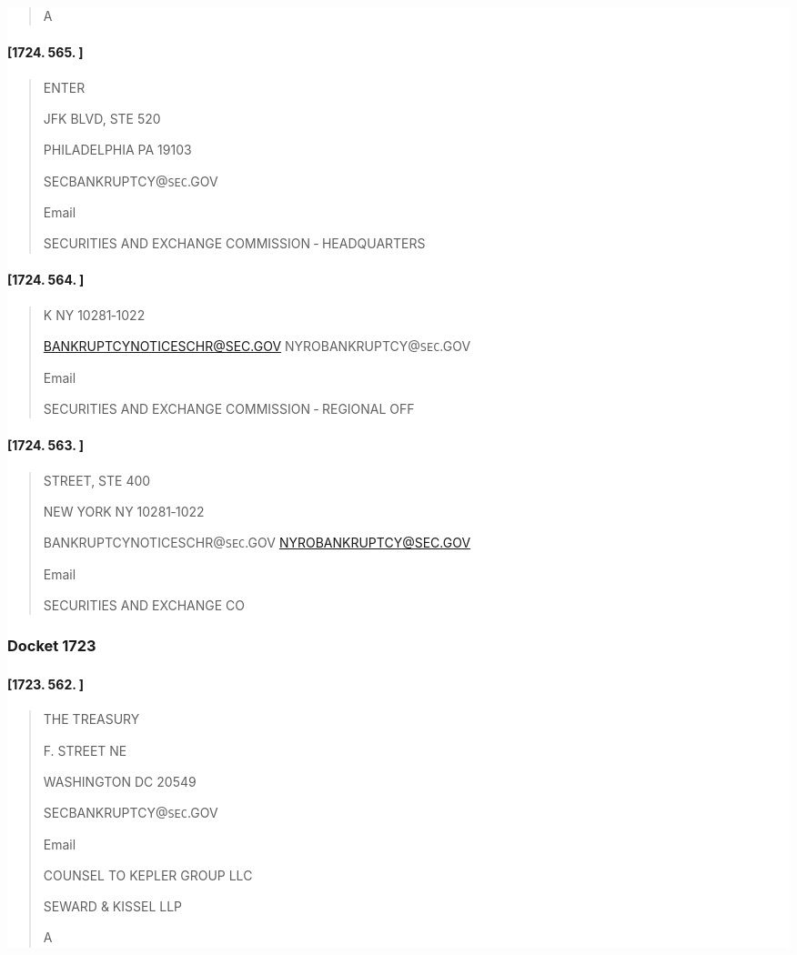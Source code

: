 > A

#### [1724. 565. ]
> ENTER
> 
> JFK BLVD, STE 520
> 
> PHILADELPHIA PA 19103
> 
> SECBANKRUPTCY@`SEC`.GOV
> 
> Email
> 
> SECURITIES AND EXCHANGE COMMISSION ‐ HEADQUARTERS

#### [1724. 564. ]
> K NY 10281‐1022
> 
> BANKRUPTCYNOTICESCHR@SEC.GOV NYROBANKRUPTCY@`SEC`.GOV
> 
> Email
> 
> SECURITIES AND EXCHANGE COMMISSION ‐ REGIONAL OFF

#### [1724. 563. ]
> STREET, STE 400
> 
> NEW YORK NY 10281‐1022
> 
> BANKRUPTCYNOTICESCHR@`SEC`.GOV NYROBANKRUPTCY@SEC.GOV
> 
> Email
> 
> SECURITIES AND EXCHANGE CO

### Docket 1723

#### [1723. 562. ]
> THE TREASURY
> 
> F. STREET NE
> 
> WASHINGTON DC 20549
> 
> SECBANKRUPTCY@`SEC`.GOV
> 
> Email
> 
> COUNSEL TO KEPLER GROUP LLC
> 
> SEWARD & KISSEL LLP
> 
> A
